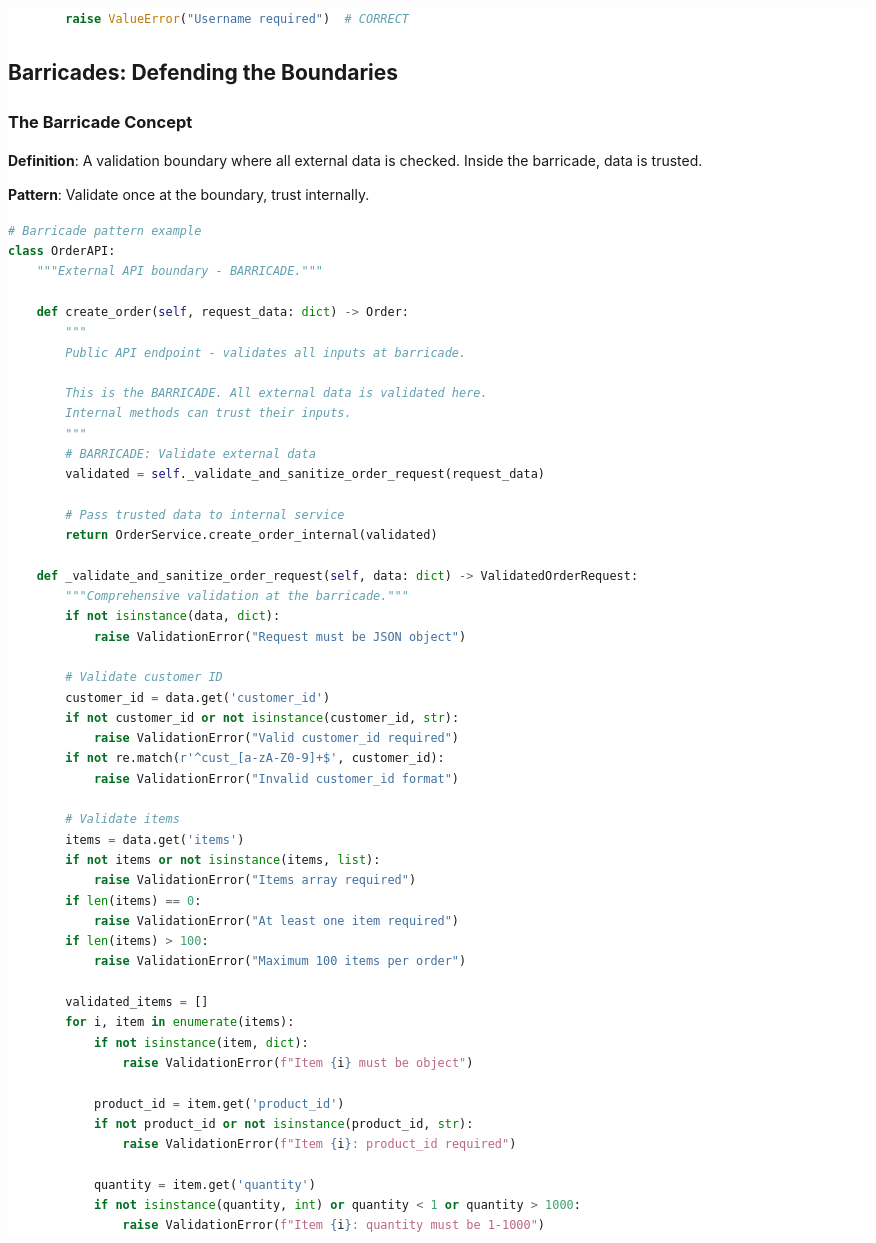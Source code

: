 ```python
        raise ValueError("Username required")  # CORRECT
```

## Barricades: Defending the Boundaries

### The Barricade Concept

**Definition**: A validation boundary where all external data is checked. Inside the barricade, data is trusted.

**Pattern**: Validate once at the boundary, trust internally.

```python
# Barricade pattern example
class OrderAPI:
    """External API boundary - BARRICADE."""

    def create_order(self, request_data: dict) -> Order:
        """
        Public API endpoint - validates all inputs at barricade.

        This is the BARRICADE. All external data is validated here.
        Internal methods can trust their inputs.
        """
        # BARRICADE: Validate external data
        validated = self._validate_and_sanitize_order_request(request_data)

        # Pass trusted data to internal service
        return OrderService.create_order_internal(validated)

    def _validate_and_sanitize_order_request(self, data: dict) -> ValidatedOrderRequest:
        """Comprehensive validation at the barricade."""
        if not isinstance(data, dict):
            raise ValidationError("Request must be JSON object")

        # Validate customer ID
        customer_id = data.get('customer_id')
        if not customer_id or not isinstance(customer_id, str):
            raise ValidationError("Valid customer_id required")
        if not re.match(r'^cust_[a-zA-Z0-9]+$', customer_id):
            raise ValidationError("Invalid customer_id format")

        # Validate items
        items = data.get('items')
        if not items or not isinstance(items, list):
            raise ValidationError("Items array required")
        if len(items) == 0:
            raise ValidationError("At least one item required")
        if len(items) > 100:
            raise ValidationError("Maximum 100 items per order")

        validated_items = []
        for i, item in enumerate(items):
            if not isinstance(item, dict):
                raise ValidationError(f"Item {i} must be object")

            product_id = item.get('product_id')
            if not product_id or not isinstance(product_id, str):
                raise ValidationError(f"Item {i}: product_id required")

            quantity = item.get('quantity')
            if not isinstance(quantity, int) or quantity < 1 or quantity > 1000:
                raise ValidationError(f"Item {i}: quantity must be 1-1000")

```